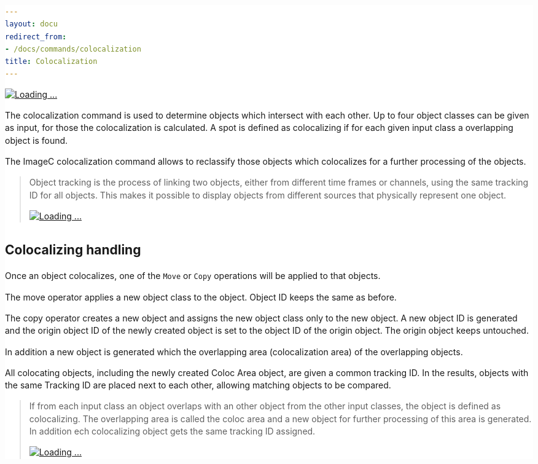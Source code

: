 ```yaml
---
layout: docu
redirect_from:
- /docs/commands/colocalization
title: Colocalization
---
```


<a href="{{ site.baseurl }}/images/commands/colocalization-screenshot.png" data-lightbox="image"><img src="{{ site.baseurl }}/images/commands/colocalization-screenshot.png" style="width: 30%" alt="Loading ..."/></a>


The colocalization command is used to determine objects which intersect with each other.
Up to four object classes can be given as input, for those the colocalization is calculated.
A spot is defined as colocalizing if for each given input class a overlapping object is found.

The ImageC colocalization command allows to reclassify those objects which colocalizes for a further processing of the objects.


> Object tracking is the process of linking two objects, either from different time frames or channels, using the same tracking ID for all objects.
> This makes it possible to display objects from different sources that physically represent one object.
> 
> <a href="{{ site.baseurl }}/images/commands/object-tracking.drawio.svg" data-lightbox="image"><img src="{{ site.baseurl }}/images/commands/object-tracking.drawio.svg" style="width: 30%" alt="Loading ..."/></a>



## Colocalizing handling

Once an object colocalizes, one of the `Move` or `Copy` operations will be applied to that objects.

The move operator applies a new object class to the object.
Object ID keeps the same as before.

The copy operator creates a new object and assigns the new object class only to the new object.
A new object ID is generated and the origin object ID of the newly created object is set to the object ID of the origin object.
The origin object keeps untouched.

In addition a new object is generated which the overlapping area (colocalization area) of the overlapping objects.

All colocating objects, including the newly created Coloc Area object, are given a common tracking ID.
In the results, objects with the same Tracking ID are placed next to each other, allowing matching objects to be compared.


> If from each input class an object overlaps with an other object from the other input classes, the object is defined as colocalizing.
> The overlapping area is called the coloc area and a new object for further processing of this area is generated.
> In addition ech colocalizing object gets the same tracking ID assigned.
> 
> <a href="{{ site.baseurl }}/images/commands/colocalization.drawio.svg" data-lightbox="image"><img src="{{ site.baseurl }}/images/commands/colocalization.drawio.svg" style="width: 30%" alt="Loading ..."/></a>
